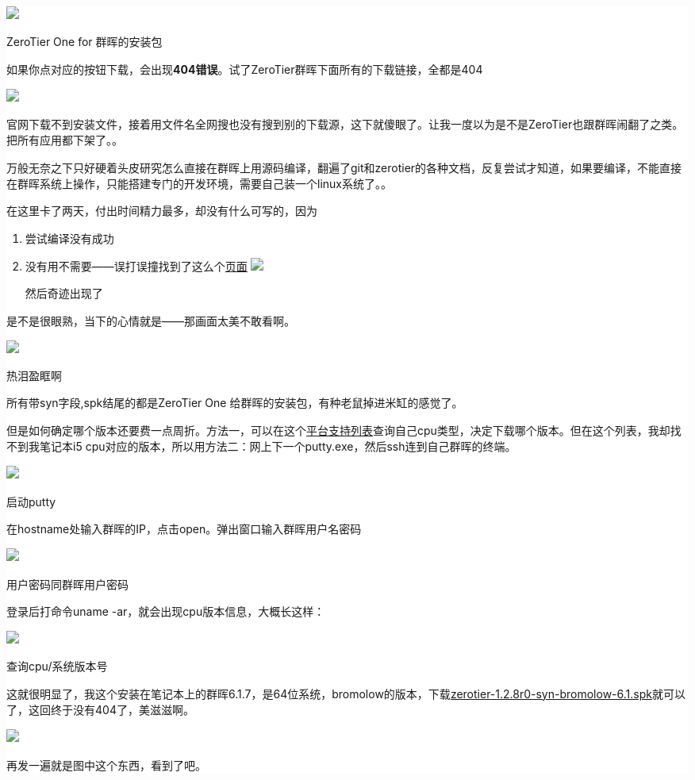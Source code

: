 ![](http://ww1.sinaimg.cn/large/71717971ly1g1549jc8cgj20go0brdjj.jpg)

ZeroTier One for 群晖的安装包



如果你点对应的按钮下载，会出现**404错误**。试了ZeroTier群晖下面所有的下载链接，全都是404

![](http://ww1.sinaimg.cn/large/71717971ly1g1549qe9hxj20go03gq3n.jpg)

官网下载不到安装文件，接着用文件名全网搜也没有搜到别的下载源，这下就傻眼了。让我一度以为是不是ZeroTier也跟群晖闹翻了之类。把所有应用都下架了。。

万般无奈之下只好硬着头皮研究怎么直接在群晖上用源码编译，翻遍了git和zerotier的各种文档，反复尝试才知道，如果要编译，不能直接在群晖系统上操作，只能搭建专门的开发环境，需要自己装一个linux系统了。。

在这里卡了两天，付出时间精力最多，却没有什么可写的，因为

1. 尝试编译没有成功 

2. 没有用不需要——误打误撞找到了这么个[页面](https://download.zerotier.com/RELEASES/) ![](http://ww1.sinaimg.cn/large/71717971ly1g1549ymetuj20go084ta1.jpg)

   然后奇迹出现了

是不是很眼熟，当下的心情就是——那画面太美不敢看啊。

![](http://ww1.sinaimg.cn/large/71717971ly1g154aia1loj20go0cbn1e.jpg)

热泪盈眶啊

所有带syn字段,spk结尾的都是ZeroTier One 给群晖的安装包，有种老鼠掉进米缸的感觉了。

但是如何确定哪个版本还要费一点周折。方法一，可以在这个[平台支持列表](https://www.synology.com/en-us/knowledgebase/DSM/tutorial/General/What_kind_of_CPU_does_my_NAS_have)查询自己cpu类型，决定下载哪个版本。但在这个列表，我却找不到我笔记本i5 cpu对应的版本，所以用方法二：网上下一个putty.exe，然后ssh连到自己群晖的终端。

![](http://ww1.sinaimg.cn/large/71717971ly1g154as54dgj20go0g40wz.jpg)

启动putty

在hostname处输入群晖的IP，点击open。弹出窗口输入群晖用户名密码

![](http://ww1.sinaimg.cn/large/71717971ly1g154b2sbj2j20go026mxj.jpg)

用户密码同群晖用户密码

登录后打命令uname -ar，就会出现cpu版本信息，大概长这样：

![](http://ww1.sinaimg.cn/large/71717971ly1g154bbmrn3j20go04xgn1.jpg)

查询cpu/系统版本号

这就很明显了，我这个安装在笔记本上的群晖6.1.7，是64位系统，bromolow的版本，下载[zerotier-1.2.8r0-syn-bromolow-6.1.spk](https://download.zerotier.com/RELEASES/1.2.8/dist/zerotier-1.2.8r0-syn-bromolow-6.1.spk)就可以了，这回终于没有404了，美滋滋啊。

![](http://ww1.sinaimg.cn/large/71717971ly1g154bnge37j20go04mjt2.jpg)

再发一遍就是图中这个东西，看到了吧。

